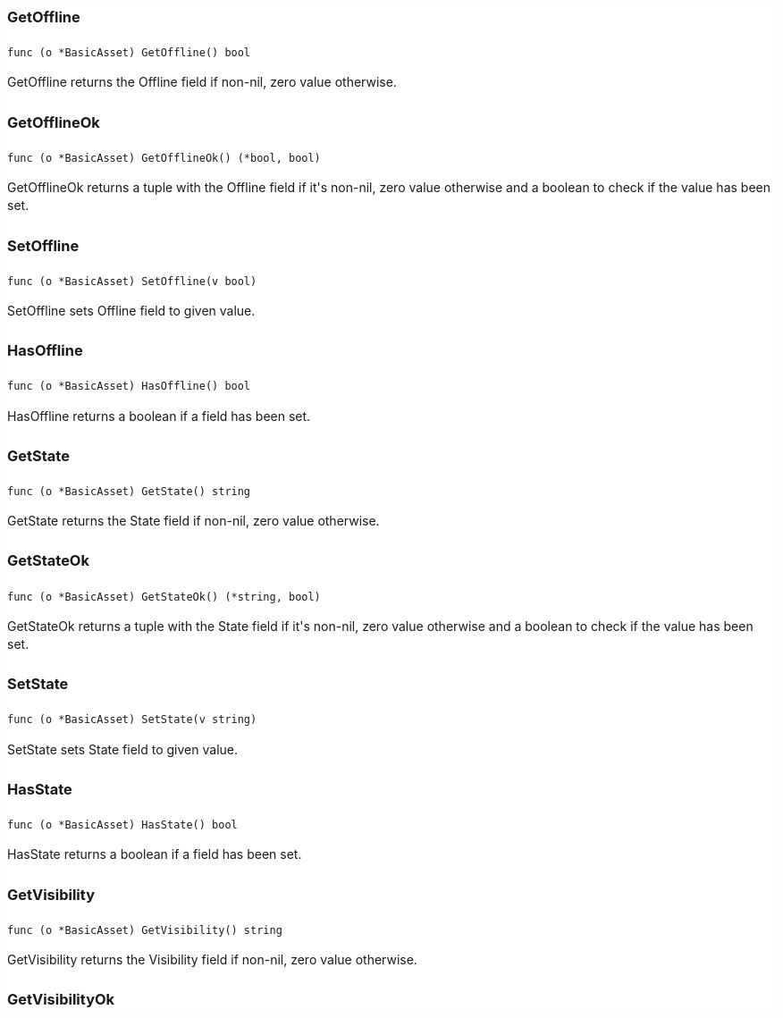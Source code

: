 ### GetOffline

`func (o *BasicAsset) GetOffline() bool`

GetOffline returns the Offline field if non-nil, zero value otherwise.

### GetOfflineOk

`func (o *BasicAsset) GetOfflineOk() (*bool, bool)`

GetOfflineOk returns a tuple with the Offline field if it's non-nil, zero value otherwise
and a boolean to check if the value has been set.

### SetOffline

`func (o *BasicAsset) SetOffline(v bool)`

SetOffline sets Offline field to given value.

### HasOffline

`func (o *BasicAsset) HasOffline() bool`

HasOffline returns a boolean if a field has been set.

### GetState

`func (o *BasicAsset) GetState() string`

GetState returns the State field if non-nil, zero value otherwise.

### GetStateOk

`func (o *BasicAsset) GetStateOk() (*string, bool)`

GetStateOk returns a tuple with the State field if it's non-nil, zero value otherwise
and a boolean to check if the value has been set.

### SetState

`func (o *BasicAsset) SetState(v string)`

SetState sets State field to given value.

### HasState

`func (o *BasicAsset) HasState() bool`

HasState returns a boolean if a field has been set.

### GetVisibility

`func (o *BasicAsset) GetVisibility() string`

GetVisibility returns the Visibility field if non-nil, zero value otherwise.

### GetVisibilityOk
